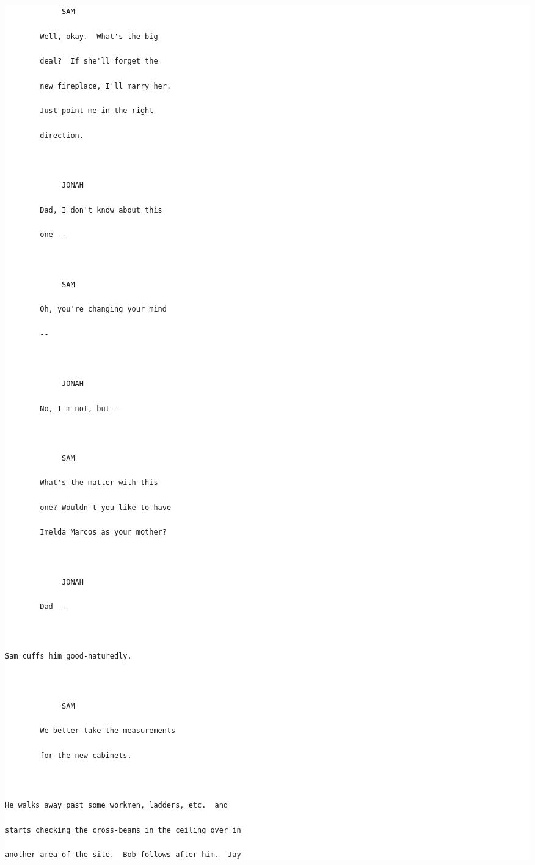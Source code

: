 

				 SAM

		    Well, okay.  What's the big 

		    deal?  If she'll forget the 

		    new fireplace, I'll marry her.  

		    Just point me in the right 

		    direction.



				 JONAH

		    Dad, I don't know about this 

		    one --



				 SAM

		    Oh, you're changing your mind 

		    --



				 JONAH

		    No, I'm not, but --



				 SAM

		    What's the matter with this 

		    one? Wouldn't you like to have 

		    Imelda Marcos as your mother?



				 JONAH

		    Dad --



	Sam cuffs him good-naturedly.



				 SAM

		    We better take the measurements 

		    for the new cabinets.



	He walks away past some workmen, ladders, etc.  and 

	starts checking the cross-beams in the ceiling over in 

	another area of the site.  Bob follows after him.  Jay 
